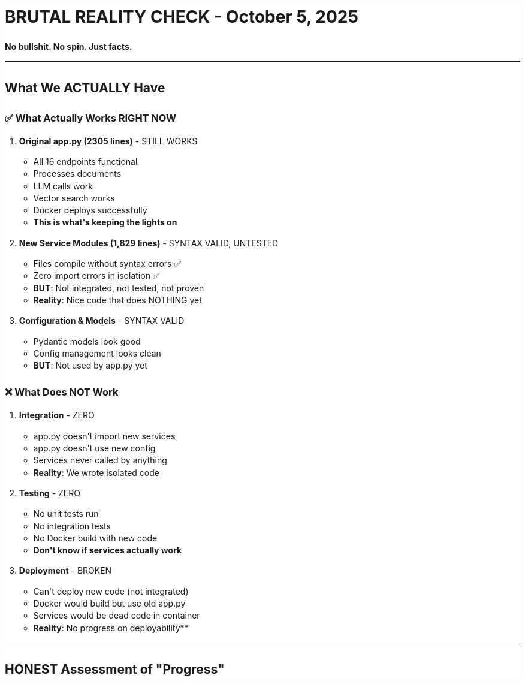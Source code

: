 # BRUTAL REALITY CHECK - October 5, 2025

**No bullshit. No spin. Just facts.**

---

## What We ACTUALLY Have

### ✅ **What Actually Works RIGHT NOW**

1. **Original app.py (2305 lines)** - STILL WORKS
   - All 16 endpoints functional
   - Processes documents
   - LLM calls work
   - Vector search works
   - Docker deploys successfully
   - **This is what's keeping the lights on**

2. **New Service Modules (1,829 lines)** - SYNTAX VALID, UNTESTED
   - Files compile without syntax errors ✅
   - Zero import errors in isolation ✅
   - **BUT**: Not integrated, not tested, not proven
   - **Reality**: Nice code that does NOTHING yet

3. **Configuration & Models** - SYNTAX VALID
   - Pydantic models look good
   - Config management looks clean
   - **BUT**: Not used by app.py yet

### ❌ **What Does NOT Work**

1. **Integration** - ZERO
   - app.py doesn't import new services
   - app.py doesn't use new config
   - Services never called by anything
   - **Reality**: We wrote isolated code

2. **Testing** - ZERO
   - No unit tests run
   - No integration tests
   - No Docker build with new code
   - **Don't know if services actually work**

3. **Deployment** - BROKEN
   - Can't deploy new code (not integrated)
   - Docker would build but use old app.py
   - Services would be dead code in container
   - **Reality**: No progress on deployability**

---

## HONEST Assessment of "Progress"
